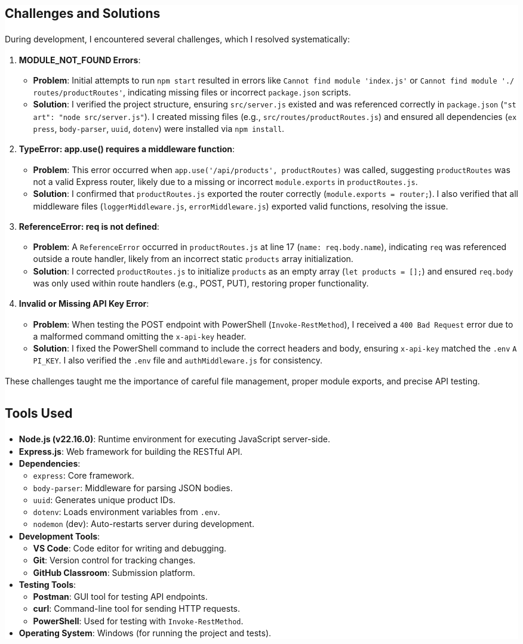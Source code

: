 ## Challenges and Solutions

During development, I encountered several challenges, which I resolved systematically:

1. **MODULE_NOT_FOUND Errors**:
   - **Problem**: Initial attempts to run `npm start` resulted in errors like `Cannot find module 'index.js'` or `Cannot find module './routes/productRoutes'`, indicating missing files or incorrect `package.json` scripts.
   - **Solution**: I verified the project structure, ensuring `src/server.js` existed and was referenced correctly in `package.json` (`"start": "node src/server.js"`). I created missing files (e.g., `src/routes/productRoutes.js`) and ensured all dependencies (`express`, `body-parser`, `uuid`, `dotenv`) were installed via `npm install`.

2. **TypeError: app.use() requires a middleware function**:
   - **Problem**: This error occurred when `app.use('/api/products', productRoutes)` was called, suggesting `productRoutes` was not a valid Express router, likely due to a missing or incorrect `module.exports` in `productRoutes.js`.
   - **Solution**: I confirmed that `productRoutes.js` exported the router correctly (`module.exports = router;`). I also verified that all middleware files (`loggerMiddleware.js`, `errorMiddleware.js`) exported valid functions, resolving the issue.

3. **ReferenceError: req is not defined**:
   - **Problem**: A `ReferenceError` occurred in `productRoutes.js` at line 17 (`name: req.body.name`), indicating `req` was referenced outside a route handler, likely from an incorrect static `products` array initialization.
   - **Solution**: I corrected `productRoutes.js` to initialize `products` as an empty array (`let products = [];`) and ensured `req.body` was only used within route handlers (e.g., POST, PUT), restoring proper functionality.

4. **Invalid or Missing API Key Error**:
   - **Problem**: When testing the POST endpoint with PowerShell (`Invoke-RestMethod`), I received a `400 Bad Request` error due to a malformed command omitting the `x-api-key` header.
   - **Solution**: I fixed the PowerShell command to include the correct headers and body, ensuring `x-api-key` matched the `.env` `API_KEY`. I also verified the `.env` file and `authMiddleware.js` for consistency.

These challenges taught me the importance of careful file management, proper module exports, and precise API testing.

## Tools Used

- **Node.js (v22.16.0)**: Runtime environment for executing JavaScript server-side.
- **Express.js**: Web framework for building the RESTful API.
- **Dependencies**:
  - `express`: Core framework.
  - `body-parser`: Middleware for parsing JSON bodies.
  - `uuid`: Generates unique product IDs.
  - `dotenv`: Loads environment variables from `.env`.
  - `nodemon` (dev): Auto-restarts server during development.
- **Development Tools**:
  - **VS Code**: Code editor for writing and debugging.
  - **Git**: Version control for tracking changes.
  - **GitHub Classroom**: Submission platform.
- **Testing Tools**:
  - **Postman**: GUI tool for testing API endpoints.
  - **curl**: Command-line tool for sending HTTP requests.
  - **PowerShell**: Used for testing with `Invoke-RestMethod`.
- **Operating System**: Windows (for running the project and tests).
